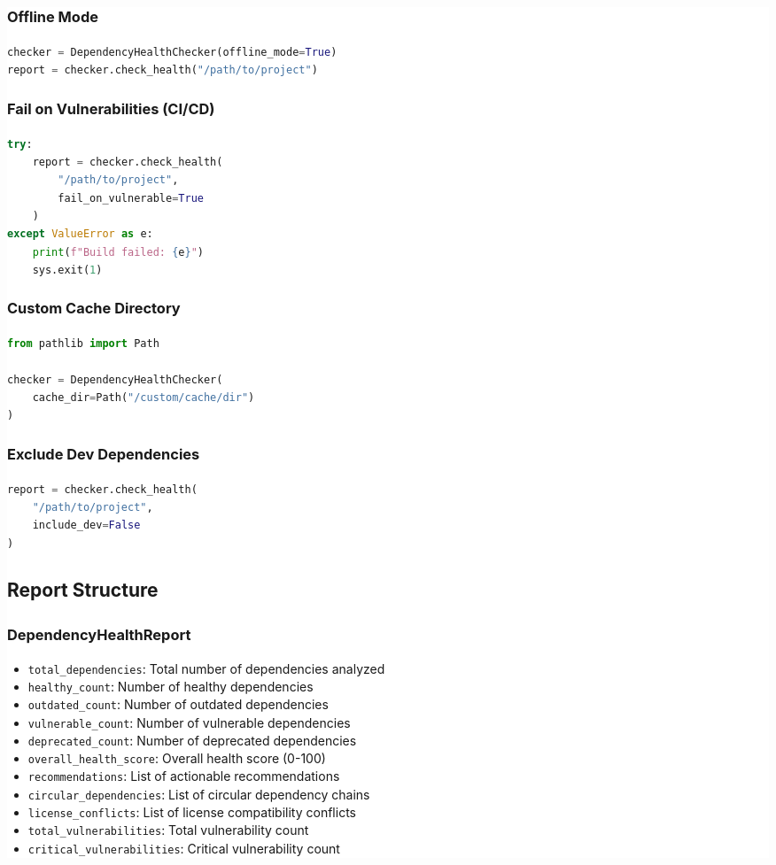 ### Offline Mode

```python
checker = DependencyHealthChecker(offline_mode=True)
report = checker.check_health("/path/to/project")
```

### Fail on Vulnerabilities (CI/CD)

```python
try:
    report = checker.check_health(
        "/path/to/project",
        fail_on_vulnerable=True
    )
except ValueError as e:
    print(f"Build failed: {e}")
    sys.exit(1)
```

### Custom Cache Directory

```python
from pathlib import Path

checker = DependencyHealthChecker(
    cache_dir=Path("/custom/cache/dir")
)
```

### Exclude Dev Dependencies

```python
report = checker.check_health(
    "/path/to/project",
    include_dev=False
)
```

## Report Structure

### DependencyHealthReport

- `total_dependencies`: Total number of dependencies analyzed
- `healthy_count`: Number of healthy dependencies
- `outdated_count`: Number of outdated dependencies
- `vulnerable_count`: Number of vulnerable dependencies
- `deprecated_count`: Number of deprecated dependencies
- `overall_health_score`: Overall health score (0-100)
- `recommendations`: List of actionable recommendations
- `circular_dependencies`: List of circular dependency chains
- `license_conflicts`: List of license compatibility conflicts
- `total_vulnerabilities`: Total vulnerability count
- `critical_vulnerabilities`: Critical vulnerability count
